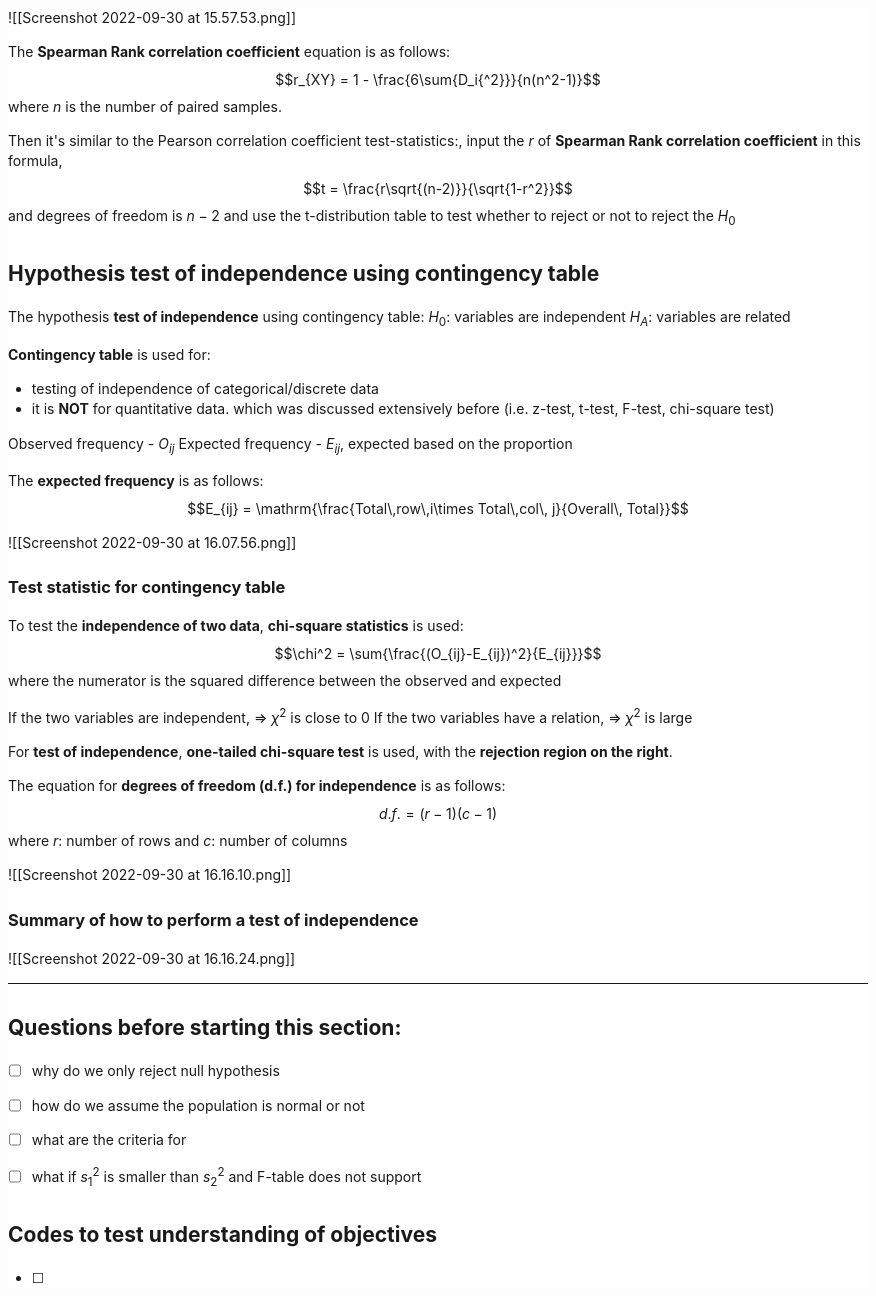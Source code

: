 ![[Screenshot 2022-09-30 at 15.57.53.png]]

The **Spearman Rank correlation coefficient** equation is as follows:
$$r_{XY} = 1 - \frac{6\sum{D_i{^2}}}{n(n^2-1)}$$
where $n$ is the number of paired samples.

Then it's similar to the Pearson correlation coefficient test-statistics:, input the $r$ of **Spearman Rank correlation coefficient** in this formula,
$$t = \frac{r\sqrt{(n-2)}}{\sqrt{1-r^2}}$$
and degrees of freedom is $n-2$
and use the t-distribution table to test whether to reject or not to reject the $H_0$

## Hypothesis test of independence using contingency table
The hypothesis **test of independence** using contingency table:
$H_0$: variables are independent
$H_A$: variables are related

**Contingency table** is used for:
- testing of independence of categorical/discrete data
- it is **NOT** for quantitative data. which was discussed extensively before (i.e. z-test, t-test, F-test, chi-square test)

Observed frequency - $O_{ij}$
Expected frequency - $E_{ij}$, expected based on the proportion

The **expected frequency** is as follows: 
$$E_{ij} = \mathrm{\frac{Total\,row\,i\times Total\,col\, j}{Overall\, Total}}$$

![[Screenshot 2022-09-30 at 16.07.56.png]]

### Test statistic for contingency table
To test the **independence of two data**, **chi-square statistics** is used:
$$\chi^2 = \sum{\frac{(O_{ij}-E_{ij})^2}{E_{ij}}}$$
where the numerator is the squared difference between the observed and expected

If the two variables are independent, ⇒ $\chi^2$ is close to 0
If the two variables have a relation, ⇒ $\chi^2$ is large

For **test of independence**, **one-tailed chi-square test** is used, with the **rejection region on the right**.

The equation for **degrees of freedom (d.f.) for independence** is as follows:
$$d.f. = (r-1)(c-1)$$
where $r$: number of rows and $c$: number of columns

![[Screenshot 2022-09-30 at 16.16.10.png]]

### Summary of how to perform a test of independence
![[Screenshot 2022-09-30 at 16.16.24.png]]

---
## Questions before starting this section:
- [ ] why do we only reject null hypothesis
- [ ] how do we assume the population is normal or not
- [ ] what are the criteria for
- [ ] what if $s_1{^2}$ is smaller than  $s_2{^2}$ and F-table  does not support


## Codes to test understanding of objectives
- [ ]